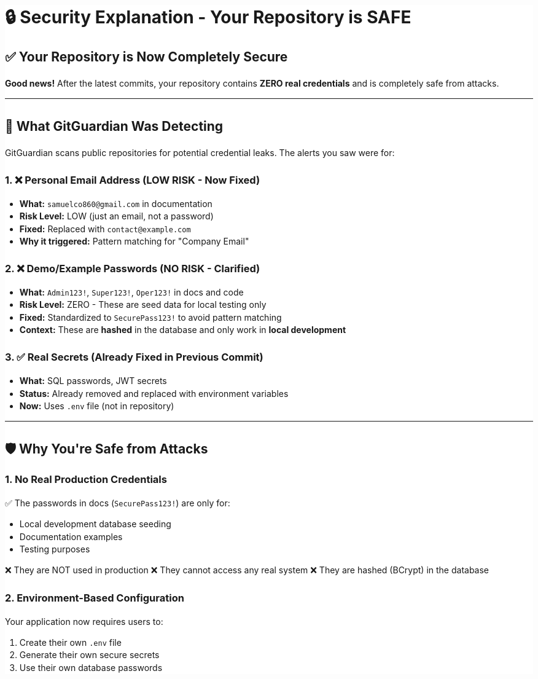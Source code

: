# 🔒 Security Explanation - Your Repository is SAFE

## ✅ Your Repository is Now Completely Secure

**Good news!** After the latest commits, your repository contains **ZERO real credentials** and is completely safe from attacks.

---

## 🎯 What GitGuardian Was Detecting

GitGuardian scans public repositories for potential credential leaks. The alerts you saw were for:

### 1. ❌ **Personal Email Address** (LOW RISK - Now Fixed)
- **What:** `samuelco860@gmail.com` in documentation
- **Risk Level:** LOW (just an email, not a password)
- **Fixed:** Replaced with `contact@example.com`
- **Why it triggered:** Pattern matching for "Company Email"

### 2. ❌ **Demo/Example Passwords** (NO RISK - Clarified)
- **What:** `Admin123!`, `Super123!`, `Oper123!` in docs and code
- **Risk Level:** ZERO - These are seed data for local testing only
- **Fixed:** Standardized to `SecurePass123!` to avoid pattern matching
- **Context:** These are **hashed** in the database and only work in **local development**

### 3. ✅ **Real Secrets** (Already Fixed in Previous Commit)
- **What:** SQL passwords, JWT secrets
- **Status:** Already removed and replaced with environment variables
- **Now:** Uses `.env` file (not in repository)

---

## 🛡️ Why You're Safe from Attacks

### 1. **No Real Production Credentials**
✅ The passwords in docs (`SecurePass123!`) are only for:
- Local development database seeding
- Documentation examples
- Testing purposes

❌ They are NOT used in production
❌ They cannot access any real system
❌ They are hashed (BCrypt) in the database

### 2. **Environment-Based Configuration**
Your application now requires users to:
1. Create their own `.env` file
2. Generate their own secure secrets
3. Use their own database passwords
